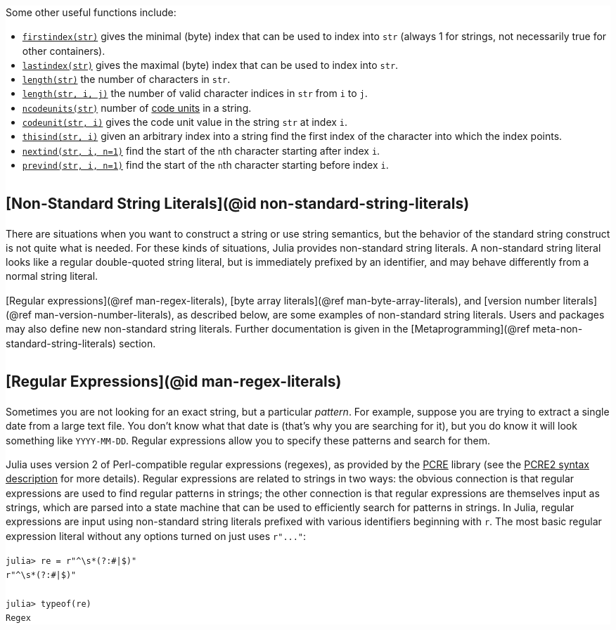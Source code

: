 Some other useful functions include:

  * [`firstindex(str)`](@ref) gives the minimal (byte) index that can be used to index into `str` (always 1 for strings, not necessarily true for other containers).
  * [`lastindex(str)`](@ref) gives the maximal (byte) index that can be used to index into `str`.
  * [`length(str)`](@ref) the number of characters in `str`.
  * [`length(str, i, j)`](@ref) the number of valid character indices in `str` from `i` to `j`.
  * [`ncodeunits(str)`](@ref) number of [code units](https://en.wikipedia.org/wiki/Character_encoding#Terminology) in a string.
  * [`codeunit(str, i)`](@ref) gives the code unit value in the string `str` at index `i`.
  * [`thisind(str, i)`](@ref) given an arbitrary index into a string find the first index of the character into which the index points.
  * [`nextind(str, i, n=1)`](@ref) find the start of the `n`th character starting after index `i`.
  * [`prevind(str, i, n=1)`](@ref) find the start of the `n`th character starting before index `i`.

## [Non-Standard String Literals](@id non-standard-string-literals)

There are situations when you want to construct a string or use string semantics, but the behavior
of the standard string construct is not quite what is needed. For these kinds of situations, Julia
provides non-standard string literals. A non-standard string literal looks like a regular
double-quoted string literal,
but is immediately prefixed by an identifier, and may behave differently from a normal string literal.

[Regular expressions](@ref man-regex-literals), [byte array literals](@ref man-byte-array-literals),
and [version number literals](@ref man-version-number-literals), as described below,
are some examples of non-standard string literals. Users and packages may also define new non-standard string literals.
Further documentation is given in the [Metaprogramming](@ref meta-non-standard-string-literals) section.

## [Regular Expressions](@id man-regex-literals)
Sometimes you are not looking for an exact string, but a particular *pattern*. For example, suppose you are trying to extract a single date from a large text file. You don’t know what that date is (that’s why you are searching for it), but you do know it will look something like `YYYY-MM-DD`. Regular expressions allow you to specify these patterns and search for them.

Julia uses version 2 of Perl-compatible regular expressions (regexes), as provided by the [PCRE](https://www.pcre.org/)
library (see the [PCRE2 syntax description](https://www.pcre.org/current/doc/html/pcre2syntax.html) for more details). Regular expressions are related to strings in two ways: the obvious connection is that
regular expressions are used to find regular patterns in strings; the other connection is that
regular expressions are themselves input as strings, which are parsed into a state machine that
can be used to efficiently search for patterns in strings. In Julia, regular expressions are input
using non-standard string literals prefixed with various identifiers beginning with `r`. The most
basic regular expression literal without any options turned on just uses `r"..."`:

```jldoctest
julia> re = r"^\s*(?:#|$)"
r"^\s*(?:#|$)"

julia> typeof(re)
Regex
```
